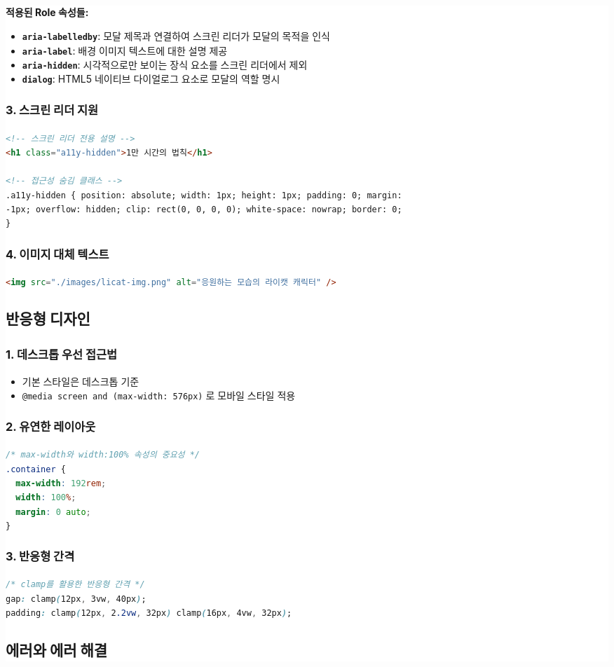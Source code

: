 **적용된 Role 속성들:**

- **`aria-labelledby`**: 모달 제목과 연결하여 스크린 리더가 모달의 목적을 인식
- **`aria-label`**: 배경 이미지 텍스트에 대한 설명 제공
- **`aria-hidden`**: 시각적으로만 보이는 장식 요소를 스크린 리더에서 제외
- **`dialog`**: HTML5 네이티브 다이얼로그 요소로 모달의 역할 명시

### 3. 스크린 리더 지원

```html
<!-- 스크린 리더 전용 설명 -->
<h1 class="a11y-hidden">1만 시간의 법칙</h1>

<!-- 접근성 숨김 클래스 -->
.a11y-hidden { position: absolute; width: 1px; height: 1px; padding: 0; margin:
-1px; overflow: hidden; clip: rect(0, 0, 0, 0); white-space: nowrap; border: 0;
}
```

### 4. 이미지 대체 텍스트

```html
<img src="./images/licat-img.png" alt="응원하는 모습의 라이캣 캐릭터" />
```

## 반응형 디자인

### 1. 데스크톱 우선 접근법

- 기본 스타일은 데스크톱 기준
- `@media screen and (max-width: 576px)` 로 모바일 스타일 적용

### 2. 유연한 레이아웃

```css
/* max-width와 width:100% 속성의 중요성 */
.container {
  max-width: 192rem;
  width: 100%;
  margin: 0 auto;
}
```

### 3. 반응형 간격

```css
/* clamp를 활용한 반응형 간격 */
gap: clamp(12px, 3vw, 40px);
padding: clamp(12px, 2.2vw, 32px) clamp(16px, 4vw, 32px);
```

## 에러와 에러 해결
